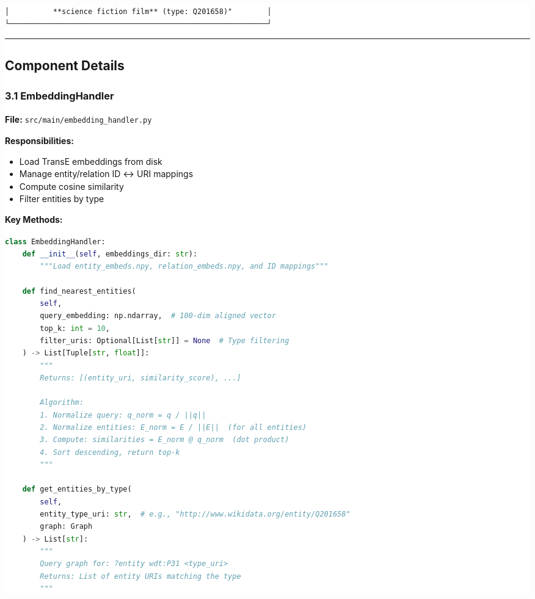 ```
│          **science fiction film** (type: Q201658)"        │
└───────────────────────────────────────────────────────────┘
```

---

## Component Details

### 3.1 EmbeddingHandler

**File:** `src/main/embedding_handler.py`

**Responsibilities:**
- Load TransE embeddings from disk
- Manage entity/relation ID ↔ URI mappings
- Compute cosine similarity
- Filter entities by type

**Key Methods:**

```python
class EmbeddingHandler:
    def __init__(self, embeddings_dir: str):
        """Load entity_embeds.npy, relation_embeds.npy, and ID mappings"""
        
    def find_nearest_entities(
        self, 
        query_embedding: np.ndarray,  # 100-dim aligned vector
        top_k: int = 10,
        filter_uris: Optional[List[str]] = None  # Type filtering
    ) -> List[Tuple[str, float]]:
        """
        Returns: [(entity_uri, similarity_score), ...]
        
        Algorithm:
        1. Normalize query: q_norm = q / ||q||
        2. Normalize entities: E_norm = E / ||E||  (for all entities)
        3. Compute: similarities = E_norm @ q_norm  (dot product)
        4. Sort descending, return top-k
        """
        
    def get_entities_by_type(
        self, 
        entity_type_uri: str,  # e.g., "http://www.wikidata.org/entity/Q201658"
        graph: Graph
    ) -> List[str]:
        """
        Query graph for: ?entity wdt:P31 <type_uri>
        Returns: List of entity URIs matching the type
        """
```

